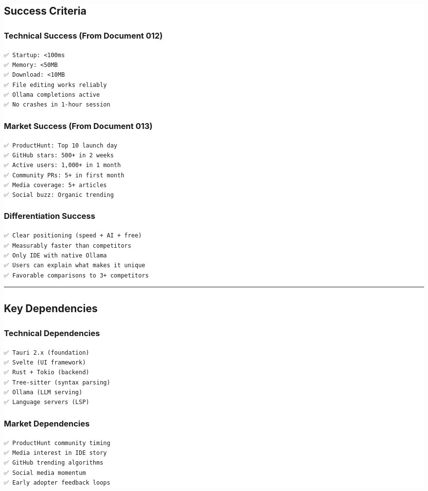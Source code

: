 
## Success Criteria

### Technical Success (From Document 012)
```
✅ Startup: <100ms
✅ Memory: <50MB
✅ Download: <10MB
✅ File editing works reliably
✅ Ollama completions active
✅ No crashes in 1-hour session
```

### Market Success (From Document 013)
```
✅ ProductHunt: Top 10 launch day
✅ GitHub stars: 500+ in 2 weeks
✅ Active users: 1,000+ in 1 month
✅ Community PRs: 5+ in first month
✅ Media coverage: 5+ articles
✅ Social buzz: Organic trending
```

### Differentiation Success
```
✅ Clear positioning (speed + AI + free)
✅ Measurably faster than competitors
✅ Only IDE with native Ollama
✅ Users can explain what makes it unique
✅ Favorable comparisons to 3+ competitors
```

---

## Key Dependencies

### Technical Dependencies
```
✅ Tauri 2.x (foundation)
✅ Svelte (UI framework)
✅ Rust + Tokio (backend)
✅ Tree-sitter (syntax parsing)
✅ Ollama (LLM serving)
✅ Language servers (LSP)
```

### Market Dependencies
```
✅ ProductHunt community timing
✅ Media interest in IDE story
✅ GitHub trending algorithms
✅ Social media momentum
✅ Early adopter feedback loops
```
